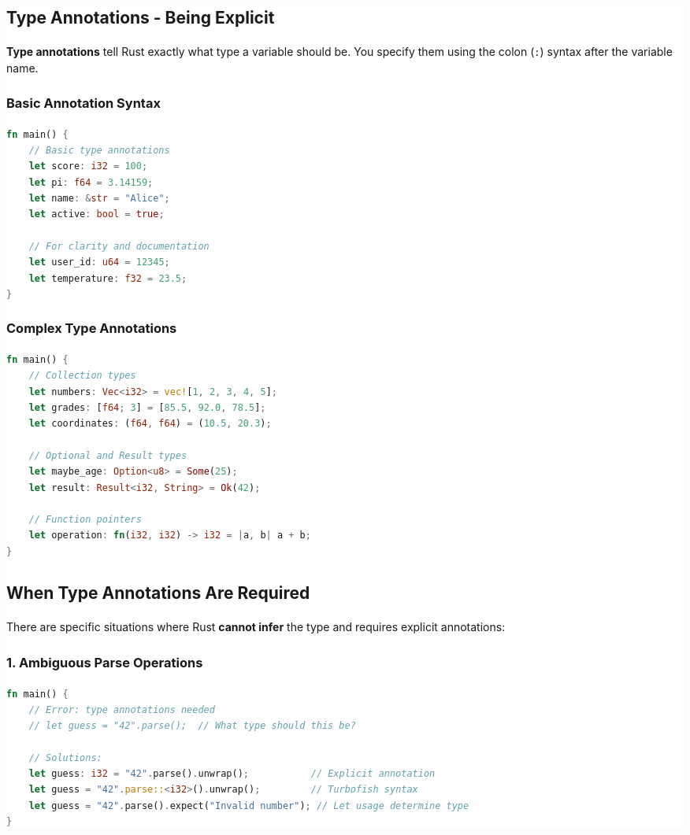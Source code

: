 ## Type Annotations - Being Explicit

**Type annotations** tell Rust exactly what type a variable should be. You specify them using the colon (`:`) syntax after the variable name.

### Basic Annotation Syntax

```rust
fn main() {
    // Basic type annotations
    let score: i32 = 100;
    let pi: f64 = 3.14159;
    let name: &str = "Alice";
    let active: bool = true;
    
    // For clarity and documentation
    let user_id: u64 = 12345;
    let temperature: f32 = 23.5;
}
```

### Complex Type Annotations

```rust
fn main() {
    // Collection types
    let numbers: Vec<i32> = vec![1, 2, 3, 4, 5];
    let grades: [f64; 3] = [85.5, 92.0, 78.5];
    let coordinates: (f64, f64) = (10.5, 20.3);
    
    // Optional and Result types
    let maybe_age: Option<u8> = Some(25);
    let result: Result<i32, String> = Ok(42);
    
    // Function pointers
    let operation: fn(i32, i32) -> i32 = |a, b| a + b;
}
```

## When Type Annotations Are Required

There are specific situations where Rust **cannot infer** the type and requires explicit annotations:

### 1. Ambiguous Parse Operations

```rust
fn main() {
    // Error: type annotations needed
    // let guess = "42".parse();  // What type should this be?
    
    // Solutions:
    let guess: i32 = "42".parse().unwrap();           // Explicit annotation
    let guess = "42".parse::<i32>().unwrap();         // Turbofish syntax
    let guess = "42".parse().expect("Invalid number"); // Let usage determine type
}
```
